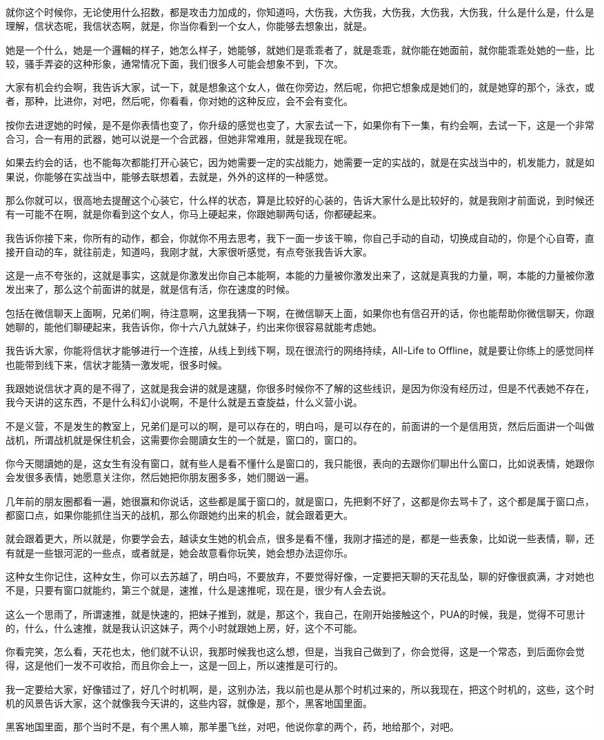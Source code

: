 就你这个时候你，无论使用什么招数，都是攻击力加成的，你知道吗，大伤我，大伤我，大伤我，大伤我，大伤我，什么是什么是，什么是理解，信状态呢，我信状态啊，就是，你当你看到一个女人，你能够去想象出，就是。

她是一个什么，她是一个邏輯的样子，她怎么样子，她能够，就她们是乖乖者了，就是乖乖，就你能在她面前，就你能乖乖处她的一些，比较，骚手弄姿的这种形象，通常情况下面，我们很多人可能会想象不到，下次。

大家有机会约会啊，我告诉大家，试一下，就是想象这个女人，做在你旁边，然后呢，你把它想象成是她们的，就是她穿的那个，泳衣，或者，那种，比进你，对吧，然后呢，你看看，你对她的这种反应，会不会有变化。

按你去进逻她的时候，是不是你表情也变了，你升级的感觉也变了，大家去试一下，如果你有下一集，有约会啊，去试一下，这是一个非常合习，合一有用的武器，她可以说是一个合武器，但她非常难用，就是我现在呢。

如果去约会的话，也不能每次都能打开心装它，因为她需要一定的实战能力，她需要一定的实战的，就是在实战当中的，机发能力，就是如果说，你能够在实战当中，能够去联想着，去就是，外外的这样的一种感觉。

那么你就可以，很高地去提醒这个心装它，什么样的状态，算是比较好的心装的，告诉大家什么是比较好的，就是我刚才前面说，到时候还有一可能不在啊，就是你看到这个女人，你马上硬起来，你跟她聊两句话，你都硬起来。

我告诉你接下来，你所有的动作，都会，你就你不用去思考，我下一面一步该干嘛，你自己手动的自动，切换成自动的，你是个心自寄，直接开自动的车，就往前走，知道吗，我刚才就，大家很听感觉，有点夸张我告诉大家。

这是一点不夸张的，这就是事实，这就是你激发出你自己本能啊，本能的力量被你激发出来了，这就是真我的力量，啊，本能的力量被你激发出来了，那么这个前面讲的就是，就是信有活，你在速度的时候。

包括在微信聊天上面啊，兄弟们啊，待注意啊，这里我猜一下啊，在微信聊天上面，如果你也有信召开的话，你也能帮助你微信聊天，你跟她聊的，能他们聊硬起来，我告诉你，你十六八九就妹子，约出来你很容易就能考虑她。

我告诉大家，你能将信状才能够进行一个连接，从线上到线下啊，现在很流行的网络持续，All-Life to Offline，就是要让你练上的感觉同样也能带到线下来，信状才能猜一激发呢，很多时候。

我跟她说信状才真的是不得了，这就是我会讲的就是速腿，你很多时候你不了解的这些线识，是因为你没有经历过，但是不代表她不存在，我今天讲的这东西，不是什么科幻小说啊，不是什么就是五查旋益，什么义营小说。

不是义营，不是发生的教室上，兄弟们是可以的啊，是可以存在的，明白吗，是可以存在的，前面讲的一个是信用货，然后后面讲一个叫做战机，所谓战机就是保住机会，这需要你会閱讀女生的一个就是，窗口的，窗口的。

你今天閱讀她的是，这女生有没有窗口，就有些人是看不懂什么是窗口的，我只能很，表向的去跟你们聊出什么窗口，比如说表情，她跟你会发很多表情，她愿意关注你，然后她把你朋友圈多多，她们閱讻一遍。

几年前的朋友圈都看一遍，她很赢和你说话，这些都是属于窗口的，就是窗口，先把剩不好了，这都是你去骂卡了，这个都是属于窗口点，都窗口点，如果你能抓住当天的战机，那么你跟她约出来的机会，就会跟着更大。

就会跟着更大，所以就是，你要学会去，越读女生她的机会点，很多是看不懂，我刚才描述的是，都是一些表象，比如说一些表情，聊，还有就是一些银河泥的一些点，或者就是，她会故意看你玩笑，她会想办法逗你乐。

这种女生你记住，这种女生，你可以去苏越了，明白吗，不要放弃，不要觉得好像，一定要把天聊的天花乱坠，聊的好像很疯满，才对她也不是，只要有窗口就能约，第三个就是，速推，什么是速推呢，现在是，很少有人会去说。

这么一个思雨了，所谓速推，就是快速的，把妹子推到，就是，那这个，我自己，在刚开始接触这个，PUA的时候，我是，觉得不可思计的，什么，什么速推，就是我认识这妹子，两个小时就跟她上房，好，这个不可能。

你看完笑，怎么看，天花也太，他们就不认识，我那时候我也这么想，但是，当我自己做到了，你会觉得，这是一个常态，到后面你会觉得，这是他们一发不可收拾，而且你会上一，这是一回上，所以速推是可行的。

我一定要给大家，好像错过了，好几个时机啊，是，这别办法，我以前也是从那个时机过来的，所以我现在，把这个时机的，这些，这个时机的风景告诉大家，这个就像我今天讲的，这些内容，就像是，那个，黑客地国里面。

黑客地国里面，那个当时不是，有个黑人嘛，那羊墨飞丝，对吧，他说你拿的两个，药，地给那个，对吧。